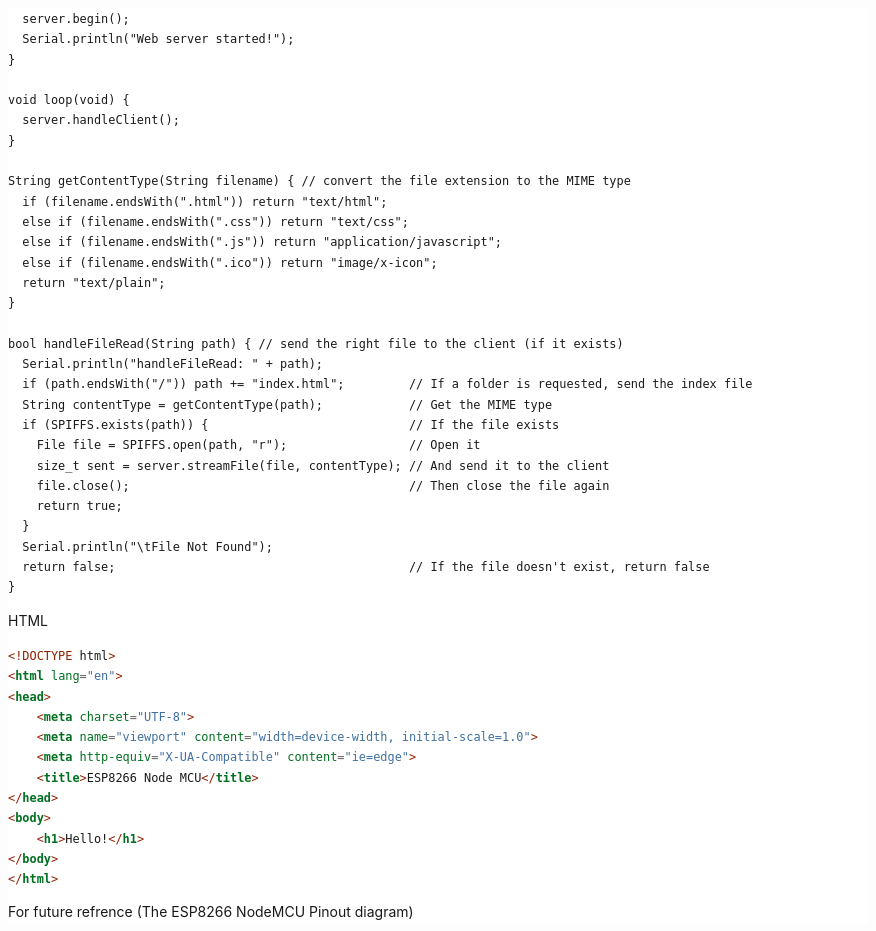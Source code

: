 ```arduino
  server.begin();
  Serial.println("Web server started!");
}

void loop(void) {
  server.handleClient();
}

String getContentType(String filename) { // convert the file extension to the MIME type
  if (filename.endsWith(".html")) return "text/html";
  else if (filename.endsWith(".css")) return "text/css";
  else if (filename.endsWith(".js")) return "application/javascript";
  else if (filename.endsWith(".ico")) return "image/x-icon";
  return "text/plain";
}

bool handleFileRead(String path) { // send the right file to the client (if it exists)
  Serial.println("handleFileRead: " + path);
  if (path.endsWith("/")) path += "index.html";         // If a folder is requested, send the index file
  String contentType = getContentType(path);            // Get the MIME type
  if (SPIFFS.exists(path)) {                            // If the file exists
    File file = SPIFFS.open(path, "r");                 // Open it
    size_t sent = server.streamFile(file, contentType); // And send it to the client
    file.close();                                       // Then close the file again
    return true;
  }
  Serial.println("\tFile Not Found");
  return false;                                         // If the file doesn't exist, return false
}
```

HTML

```html
<!DOCTYPE html>
<html lang="en">
<head>
    <meta charset="UTF-8">
    <meta name="viewport" content="width=device-width, initial-scale=1.0">
    <meta http-equiv="X-UA-Compatible" content="ie=edge">
    <title>ESP8266 Node MCU</title>
</head>
<body>
    <h1>Hello!</h1>
</body>
</html>
```

For future refrence (The ESP8266 NodeMCU Pinout diagram)
